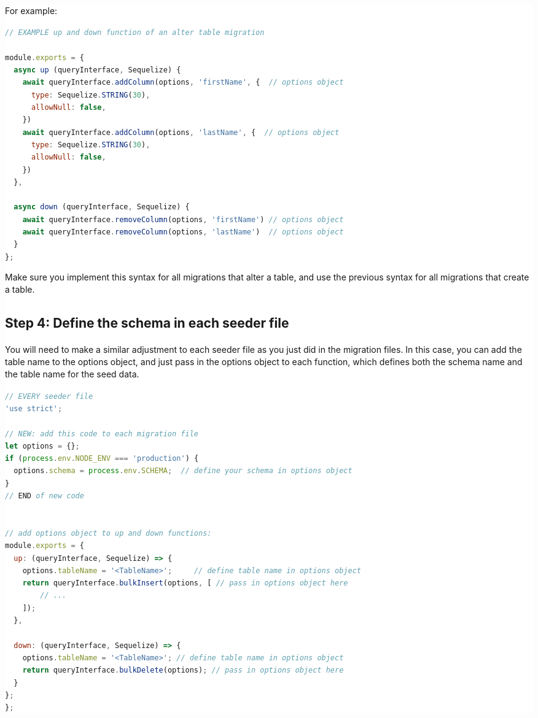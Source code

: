 For example:

```js
// EXAMPLE up and down function of an alter table migration

module.exports = {
  async up (queryInterface, Sequelize) {
    await queryInterface.addColumn(options, 'firstName', {  // options object
      type: Sequelize.STRING(30),
      allowNull: false,
    })
    await queryInterface.addColumn(options, 'lastName', {  // options object
      type: Sequelize.STRING(30),
      allowNull: false,
    })
  },

  async down (queryInterface, Sequelize) {
    await queryInterface.removeColumn(options, 'firstName') // options object
    await queryInterface.removeColumn(options, 'lastName')  // options object
  }
};
```

Make sure you implement this syntax for all migrations that alter a table, and
use the previous syntax for all migrations that create a table.

## Step 4: Define the schema in each seeder file

You will need to make a similar adjustment to each seeder file as you just did
in the migration files. In this case, you can add the table name to the options
object, and just pass in the options object to each function, which defines both
the schema name and the table name for the seed data.

```js
// EVERY seeder file
'use strict';

// NEW: add this code to each migration file
let options = {};
if (process.env.NODE_ENV === 'production') {
  options.schema = process.env.SCHEMA;  // define your schema in options object
}
// END of new code


// add options object to up and down functions:
module.exports = {
  up: (queryInterface, Sequelize) => {
    options.tableName = '<TableName>';     // define table name in options object
    return queryInterface.bulkInsert(options, [ // pass in options object here
        // ...
    ]);
  },

  down: (queryInterface, Sequelize) => {
    options.tableName = '<TableName>'; // define table name in options object
    return queryInterface.bulkDelete(options); // pass in options object here
  }
};
};
```
